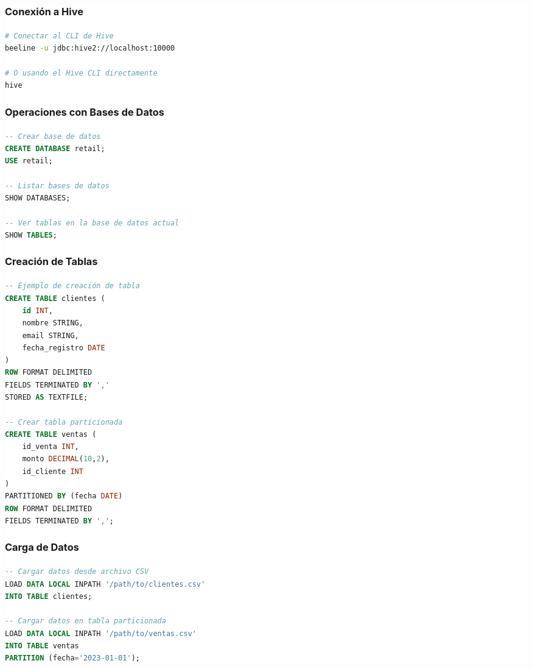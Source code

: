 ### Conexión a Hive
```bash
# Conectar al CLI de Hive
beeline -u jdbc:hive2://localhost:10000

# O usando el Hive CLI directamente
hive
```

### Operaciones con Bases de Datos
```sql
-- Crear base de datos
CREATE DATABASE retail;
USE retail;

-- Listar bases de datos
SHOW DATABASES;

-- Ver tablas en la base de datos actual
SHOW TABLES;
```

### Creación de Tablas
```sql
-- Ejemplo de creación de tabla
CREATE TABLE clientes (
    id INT,
    nombre STRING,
    email STRING,
    fecha_registro DATE
)
ROW FORMAT DELIMITED
FIELDS TERMINATED BY ','
STORED AS TEXTFILE;

-- Crear tabla particionada
CREATE TABLE ventas (
    id_venta INT,
    monto DECIMAL(10,2),
    id_cliente INT
)
PARTITIONED BY (fecha DATE)
ROW FORMAT DELIMITED
FIELDS TERMINATED BY ',';
```

### Carga de Datos
```sql
-- Cargar datos desde archivo CSV
LOAD DATA LOCAL INPATH '/path/to/clientes.csv' 
INTO TABLE clientes;

-- Cargar datos en tabla particionada
LOAD DATA LOCAL INPATH '/path/to/ventas.csv'
INTO TABLE ventas
PARTITION (fecha='2023-01-01');
```
